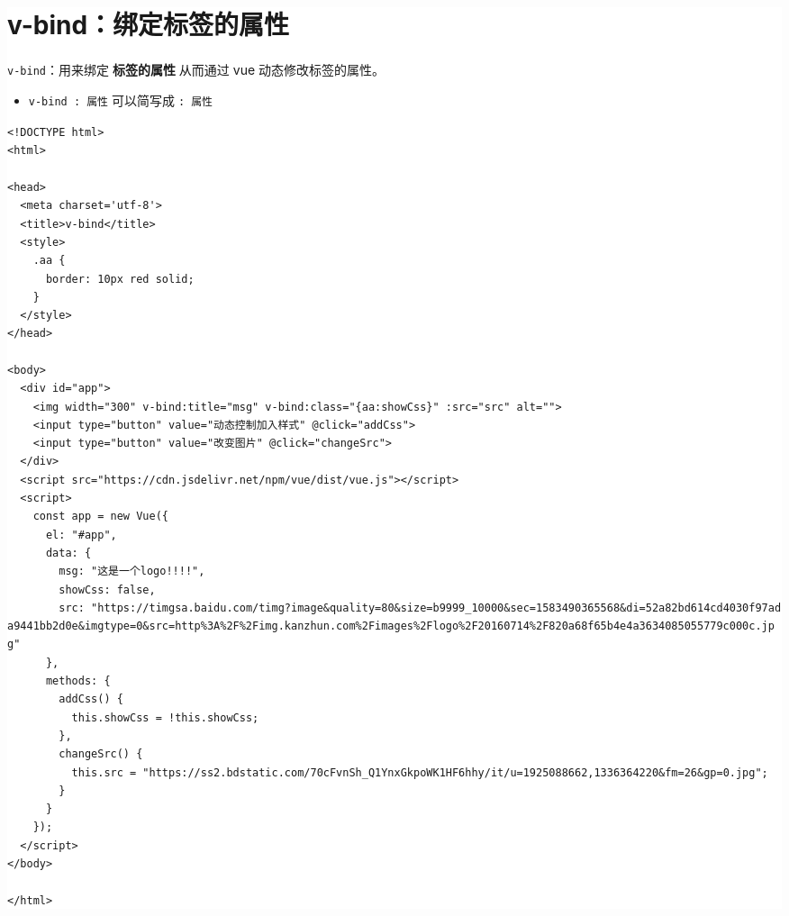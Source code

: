 v-bind：绑定标签的属性
==============

`v-bind`：用来绑定 **标签的属性** 从而通过 vue 动态修改标签的属性。

*   `v-bind : 属性` 可以简写成 `: 属性`

```
<!DOCTYPE html>
<html>

<head>
  <meta charset='utf-8'>
  <title>v-bind</title>
  <style>
    .aa {
      border: 10px red solid;
    }
  </style>
</head>

<body>
  <div id="app">
    <img width="300" v-bind:title="msg" v-bind:class="{aa:showCss}" :src="src" alt="">
    <input type="button" value="动态控制加入样式" @click="addCss">
    <input type="button" value="改变图片" @click="changeSrc">
  </div>
  <script src="https://cdn.jsdelivr.net/npm/vue/dist/vue.js"></script>
  <script>
    const app = new Vue({
      el: "#app",
      data: {
        msg: "这是一个logo!!!!",
        showCss: false,
        src: "https://timgsa.baidu.com/timg?image&quality=80&size=b9999_10000&sec=1583490365568&di=52a82bd614cd4030f97ada9441bb2d0e&imgtype=0&src=http%3A%2F%2Fimg.kanzhun.com%2Fimages%2Flogo%2F20160714%2F820a68f65b4e4a3634085055779c000c.jpg"
      },
      methods: {
        addCss() {
          this.showCss = !this.showCss;
        },
        changeSrc() {
          this.src = "https://ss2.bdstatic.com/70cFvnSh_Q1YnxGkpoWK1HF6hhy/it/u=1925088662,1336364220&fm=26&gp=0.jpg";
        }
      }
    });
  </script>
</body>

</html>
```
